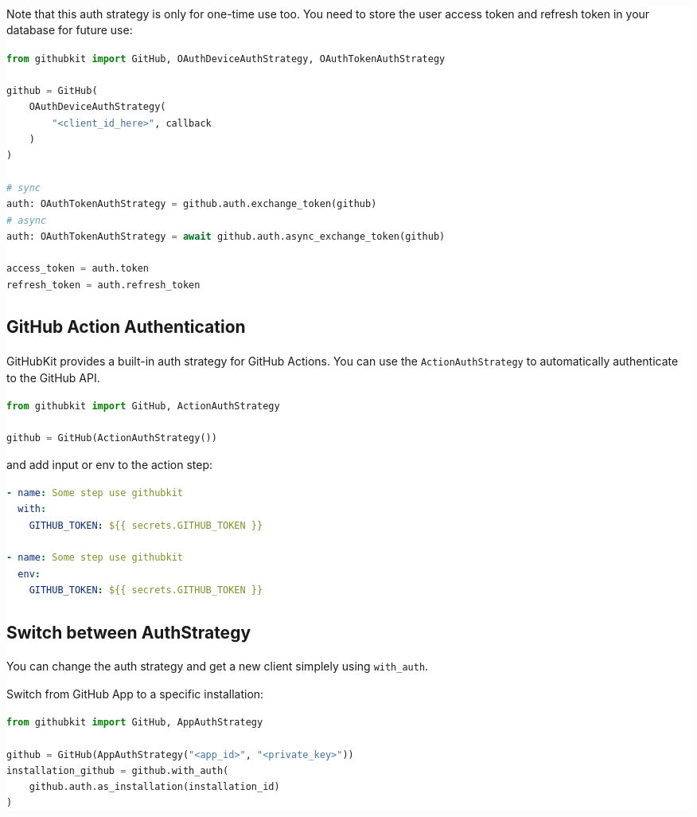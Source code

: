 Note that this auth strategy is only for one-time use too. You need to store the user access token and refresh token in your database for future use:

```python
from githubkit import GitHub, OAuthDeviceAuthStrategy, OAuthTokenAuthStrategy

github = GitHub(
    OAuthDeviceAuthStrategy(
        "<client_id_here>", callback
    )
)

# sync
auth: OAuthTokenAuthStrategy = github.auth.exchange_token(github)
# async
auth: OAuthTokenAuthStrategy = await github.auth.async_exchange_token(github)

access_token = auth.token
refresh_token = auth.refresh_token
```

## GitHub Action Authentication

GitHubKit provides a built-in auth strategy for GitHub Actions. You can use the `ActionAuthStrategy` to automatically authenticate to the GitHub API.

```python
from githubkit import GitHub, ActionAuthStrategy

github = GitHub(ActionAuthStrategy())
```

and add input or env to the action step:

```yaml
- name: Some step use githubkit
  with:
    GITHUB_TOKEN: ${{ secrets.GITHUB_TOKEN }}

- name: Some step use githubkit
  env:
    GITHUB_TOKEN: ${{ secrets.GITHUB_TOKEN }}
```

## Switch between AuthStrategy

You can change the auth strategy and get a new client simplely using `with_auth`.

Switch from GitHub App to a specific installation:

```python
from githubkit import GitHub, AppAuthStrategy

github = GitHub(AppAuthStrategy("<app_id>", "<private_key>"))
installation_github = github.with_auth(
    github.auth.as_installation(installation_id)
)
```
